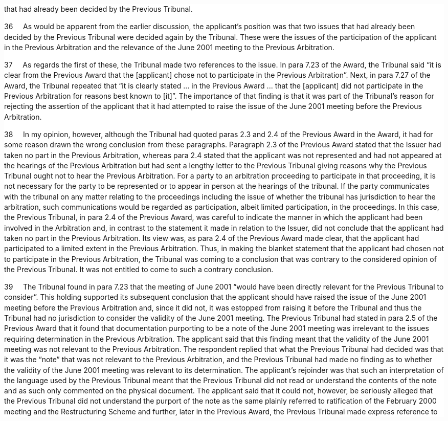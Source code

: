 
that had already been decided by the Previous Tribunal. 

36     As would be apparent from the earlier discussion, the applicant’s position was that two issues that had already been decided by the Previous Tribunal were decided again by the Tribunal. These were the issues of the participation of the applicant in the Previous Arbitration and the relevance of the June 2001 meeting to the Previous Arbitration. 

37     As regards the first of these, the Tribunal made two references to the issue. In para 7.23 of the Award, the Tribunal said “it is clear from the Previous Award that the [applicant] chose not to participate in the Previous Arbitration”. Next, in para 7.27 of the Award, the Tribunal repeated that “it is clearly stated ... in the Previous Award ... that the [applicant] did not participate in the Previous Arbitration for reasons best known to [it]”. The importance of that finding is that it was part of the Tribunal’s reason for rejecting the assertion of the applicant that it had attempted to raise the issue of the June 2001 meeting before the Previous Arbitration. 

38     In my opinion, however, although the Tribunal had quoted paras 2.3 and 2.4 of the Previous Award in the Award, it had for some reason drawn the wrong conclusion from these paragraphs. Paragraph 2.3 of the Previous Award stated that the Issuer had taken no part in the Previous Arbitration, whereas para 2.4 stated that the applicant was not represented and had not appeared at the hearings of the Previous Arbitration but had sent a lengthy letter to the Previous Tribunal giving reasons why the Previous Tribunal ought not to hear the Previous Arbitration. For a party to an arbitration proceeding to participate in that proceeding, it is not necessary for the party to be represented or to appear in person at the hearings of the tribunal. If the party communicates with the tribunal on any matter relating to the proceedings including the issue of whether the tribunal has jurisdiction to hear the arbitration, such communications would be regarded as participation, albeit limited participation, in the proceedings. In this case, the Previous Tribunal, in para 2.4 of the Previous Award, was careful to indicate the manner in which the applicant had been involved in the Arbitration and, in contrast to the statement it made in relation to the Issuer, did not conclude that the applicant had taken no part in the Previous Arbitration. Its view was, as para 2.4 of the Previous Award made clear, that the applicant had participated to a limited extent in the Previous Arbitration. Thus, in making the blanket statement that the applicant had chosen not to participate in the Previous Arbitration, the Tribunal was coming to a conclusion that was contrary to the considered opinion of the Previous Tribunal. It was not entitled to come to such a contrary conclusion. 

39     The Tribunal found in para 7.23 that the meeting of June 2001 “would have been directly relevant for the Previous Tribunal to consider”. This holding supported its subsequent conclusion that the applicant should have raised the issue of the June 2001 meeting before the Previous Arbitration and, since it did not, it was estopped from raising it before the Tribunal and thus the Tribunal had no jurisdiction to consider the validity of the June 2001 meeting. The Previous Tribunal had stated in para 2.5 of the Previous Award that it found that documentation purporting to be a note of the June 2001 meeting was irrelevant to the issues requiring determination in the Previous Arbitration. The applicant said that this finding meant that the validity of the June 2001 meeting was not relevant to the Previous Arbitration. The respondent replied that what the Previous Tribunal had decided was that it was the “note” that was not relevant to the Previous Arbitration, and the Previous Tribunal had made no finding as to whether the validity of the June 2001 meeting was relevant to its determination. The applicant’s rejoinder was that such an interpretation of the language used by the Previous Tribunal meant that the Previous Tribunal did not read or understand the contents of the note and as such only commented on the physical document. The applicant said that it could not, however, be seriously alleged that the Previous Tribunal did not understand the purport of the note as the same plainly referred to ratification of the February 2000 meeting and the Restructuring Scheme and further, later in the Previous Award, the Previous Tribunal made express reference to 

